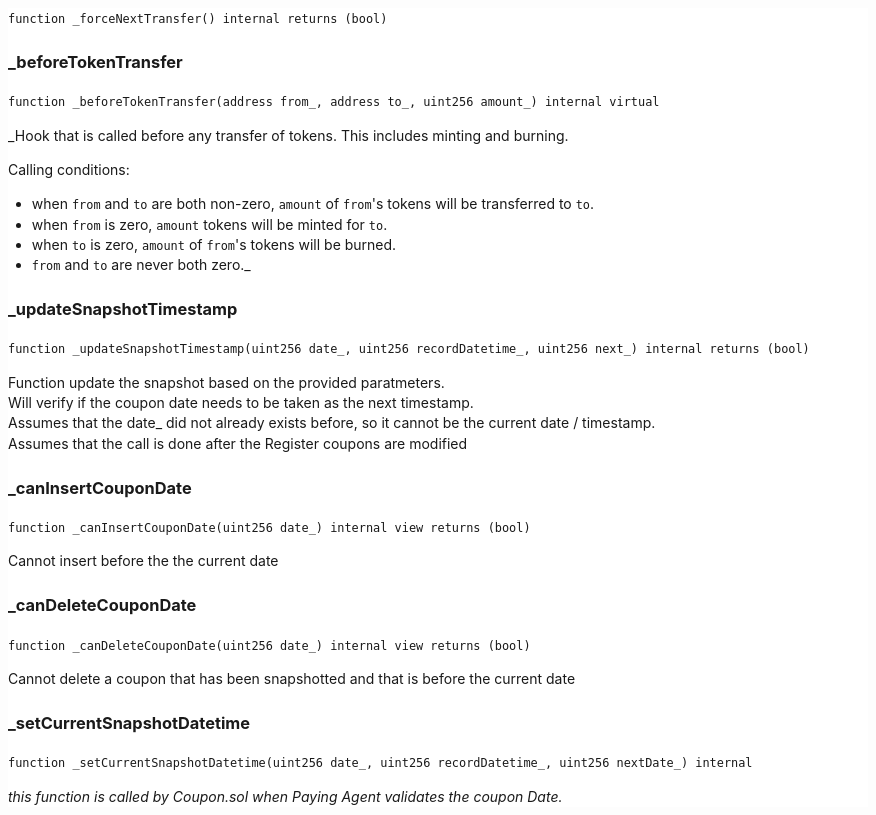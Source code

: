```solidity
function _forceNextTransfer() internal returns (bool)
```

### _beforeTokenTransfer

```solidity
function _beforeTokenTransfer(address from_, address to_, uint256 amount_) internal virtual
```

_Hook that is called before any transfer of tokens. This includes
minting and burning.

Calling conditions:

- when `from` and `to` are both non-zero, `amount` of ``from``'s tokens
will be transferred to `to`.
- when `from` is zero, `amount` tokens will be minted for `to`.
- when `to` is zero, `amount` of ``from``'s tokens will be burned.
- `from` and `to` are never both zero._

### _updateSnapshotTimestamp

```solidity
function _updateSnapshotTimestamp(uint256 date_, uint256 recordDatetime_, uint256 next_) internal returns (bool)
```

Function update the snapshot based on the provided paratmeters.   
        Will verify if the coupon date needs to be taken as the next timestamp.    
        Assumes that the date_ did not already exists before, so it cannot be the current date / timestamp.   
        Assumes that the call is done after the Register coupons are modified

### _canInsertCouponDate

```solidity
function _canInsertCouponDate(uint256 date_) internal view returns (bool)
```

Cannot insert before the the current date

### _canDeleteCouponDate

```solidity
function _canDeleteCouponDate(uint256 date_) internal view returns (bool)
```

Cannot delete a coupon that has been snapshotted and that is before the current date

### _setCurrentSnapshotDatetime

```solidity
function _setCurrentSnapshotDatetime(uint256 date_, uint256 recordDatetime_, uint256 nextDate_) internal
```

_this function is called by Coupon.sol when Paying Agent validates the coupon Date._

